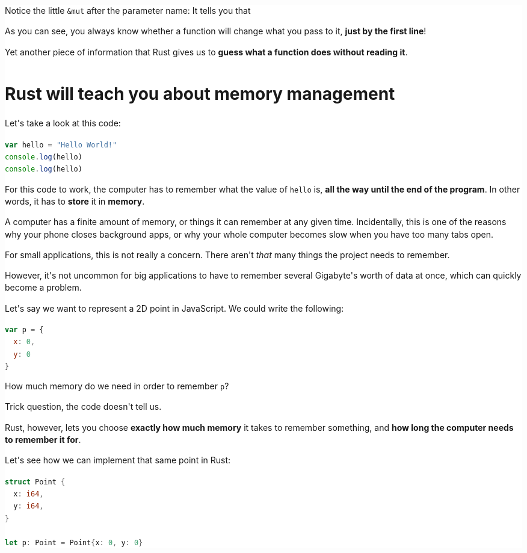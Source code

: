 Notice the little `&mut` after the parameter name: It tells you that 

As you can see, you always know whether a function will change what you pass to it, **just by the first line**!

Yet another piece of information that Rust gives us to **guess what a function does without reading it**.

# Rust will teach you about memory management

Let's take a look at this code:

```javascript
var hello = "Hello World!"
console.log(hello)
console.log(hello)
```

For this code to work, the computer has to remember what the value of `hello` is, **all the way until the end of the program**. In other words, it has to **store** it in **memory**.

A computer has a finite amount of memory, or things it can remember at any given time. Incidentally, this is one of the reasons why your phone closes background apps, or why your whole computer becomes slow when you have too many tabs open.

For small applications, this is not really a concern. There aren't _that_ many things the project needs to remember.

However, it's not uncommon for big applications to have to remember several Gigabyte's worth of data at once, which can quickly become a problem.

Let's say we want to represent a 2D point in JavaScript. We could write the following:

```javascript
var p = {
  x: 0,
  y: 0
}
```

How much memory do we need in order to remember `p`?

Trick question, the code doesn't tell us.

Rust, however, lets you choose **exactly how much memory** it takes to remember something, and **how long the computer needs to remember it for**.

Let's see how we can implement that same point in Rust:

```rust
struct Point {
  x: i64,
  y: i64,
}

let p: Point = Point{x: 0, y: 0}
```
